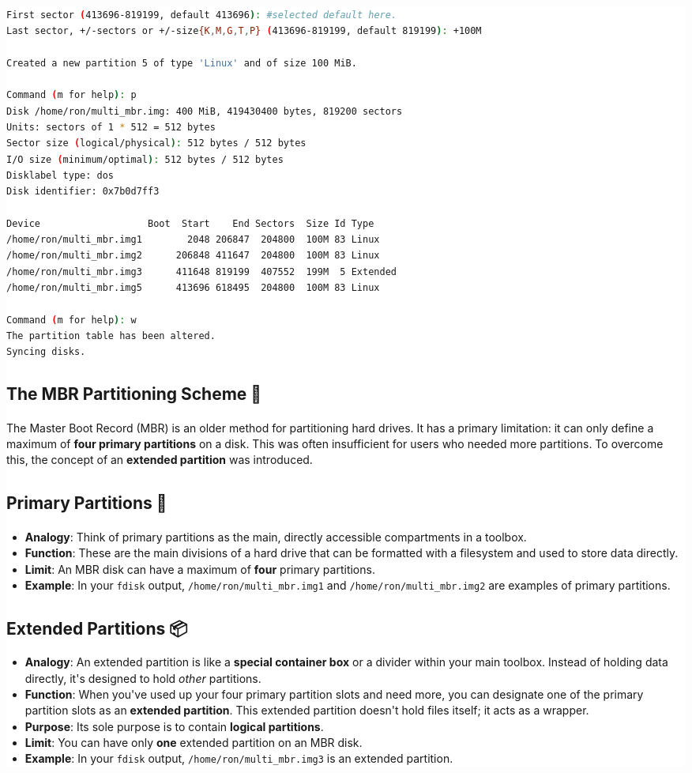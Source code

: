 ```bash
First sector (413696-819199, default 413696): #selected default here.
Last sector, +/-sectors or +/-size{K,M,G,T,P} (413696-819199, default 819199): +100M

Created a new partition 5 of type 'Linux' and of size 100 MiB.

Command (m for help): p
Disk /home/ron/multi_mbr.img: 400 MiB, 419430400 bytes, 819200 sectors
Units: sectors of 1 * 512 = 512 bytes
Sector size (logical/physical): 512 bytes / 512 bytes
I/O size (minimum/optimal): 512 bytes / 512 bytes
Disklabel type: dos
Disk identifier: 0x7b0d7ff3

Device                   Boot  Start    End Sectors  Size Id Type
/home/ron/multi_mbr.img1        2048 206847  204800  100M 83 Linux
/home/ron/multi_mbr.img2      206848 411647  204800  100M 83 Linux
/home/ron/multi_mbr.img3      411648 819199  407552  199M  5 Extended
/home/ron/multi_mbr.img5      413696 618495  204800  100M 83 Linux

Command (m for help): w
The partition table has been altered.
Syncing disks.

```

## The MBR Partitioning Scheme 🧱

The Master Boot Record (MBR) is an older method for partitioning hard drives. It has a primary limitation: it can only define a maximum of **four primary partitions** on a disk. This was often insufficient for users who needed more partitions. To overcome this, the concept of an **extended partition** was introduced.

## Primary Partitions 🥇

- **Analogy**: Think of primary partitions as the main, directly accessible compartments in a toolbox.
- **Function**: These are the main divisions of a hard drive that can be formatted with a filesystem and used to store data directly.
- **Limit**: An MBR disk can have a maximum of **four** primary partitions.
- **Example**: In your `fdisk` output, `/home/ron/multi_mbr.img1` and `/home/ron/multi_mbr.img2` are examples of primary partitions.

## Extended Partitions 📦

- **Analogy**: An extended partition is like a **special container box** or a divider within your main toolbox. Instead of holding data directly, it's designed to hold _other_ partitions.
- **Function**: When you've used up your four primary partition slots and need more, you can designate one of the primary partition slots as an **extended partition**. This extended partition doesn't hold files itself; it acts as a wrapper.
- **Purpose**: Its sole purpose is to contain **logical partitions**.
- **Limit**: You can have only **one** extended partition on an MBR disk.
- **Example**: In your `fdisk` output, `/home/ron/multi_mbr.img3` is an extended partition.
